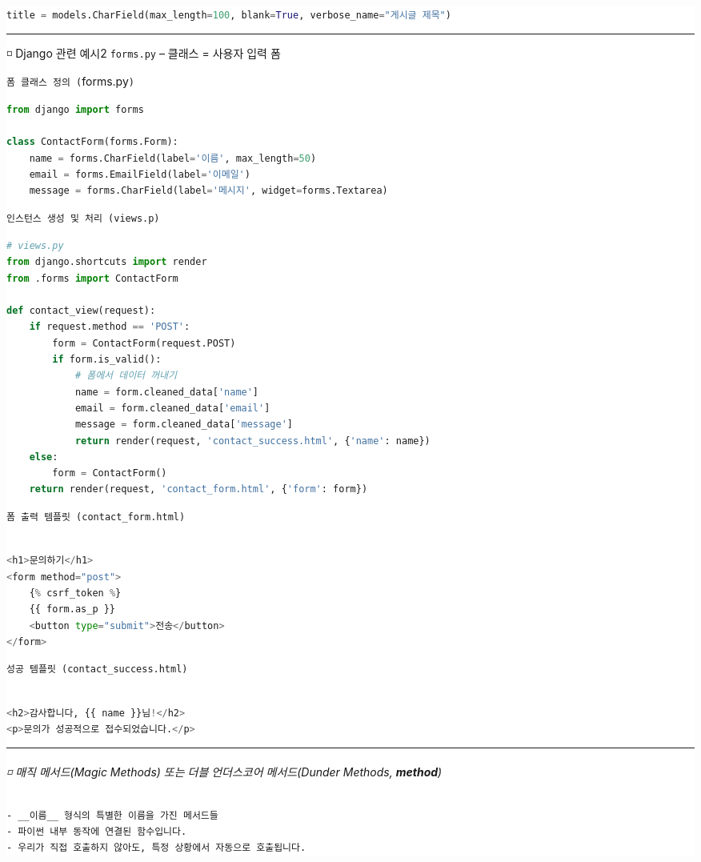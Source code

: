 ```python
title = models.CharField(max_length=100, blank=True, verbose_name="게시글 제목")
```

---
◽  Django 관련 예시2 
	`forms.py` – 클래스 = 사용자 입력 폼

`폼 클래스 정의 (`forms.py`)`
```python
from django import forms

class ContactForm(forms.Form):
    name = forms.CharField(label='이름', max_length=50)
    email = forms.EmailField(label='이메일')
    message = forms.CharField(label='메시지', widget=forms.Textarea)
```

`인스턴스 생성 및 처리 (views.p)`
```python
# views.py
from django.shortcuts import render
from .forms import ContactForm

def contact_view(request):
    if request.method == 'POST':
        form = ContactForm(request.POST)
        if form.is_valid():
            # 폼에서 데이터 꺼내기
            name = form.cleaned_data['name']
            email = form.cleaned_data['email']
            message = form.cleaned_data['message']
            return render(request, 'contact_success.html', {'name': name})
    else:
        form = ContactForm()
    return render(request, 'contact_form.html', {'form': form})
```

`폼 출력 템플릿 (contact_form.html)`
```python

<h1>문의하기</h1>
<form method="post">
    {% csrf_token %}
    {{ form.as_p }}
    <button type="submit">전송</button>
</form>
```

`성공 템플릿 (contact_success.html)`
```python

<h2>감사합니다, {{ name }}님!</h2>
<p>문의가 성공적으로 접수되었습니다.</p>
```
---
###### ◽ 매직 메서드(Magic Methods) 또는 더블 언더스코어 메서드(Dunder Methods, **method**)
	- __이름__ 형식의 특별한 이름을 가진 메서드들
	- 파이썬 내부 동작에 연결된 함수입니다.
	- 우리가 직접 호출하지 않아도, 특정 상황에서 자동으로 호출됩니다.
